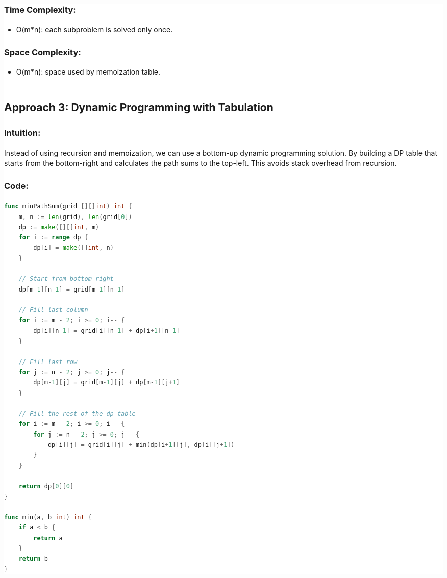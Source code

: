 ### Time Complexity:
- O(m*n): each subproblem is solved only once.

### Space Complexity:
- O(m*n): space used by memoization table.

---

## Approach 3: Dynamic Programming with Tabulation

### Intuition:
Instead of using recursion and memoization, we can use a bottom-up dynamic programming solution. By building a DP table that starts from the bottom-right and calculates the path sums to the top-left. This avoids stack overhead from recursion.

### Code:
```go
func minPathSum(grid [][]int) int {
    m, n := len(grid), len(grid[0])
    dp := make([][]int, m)
    for i := range dp {
        dp[i] = make([]int, n)
    }

    // Start from bottom-right
    dp[m-1][n-1] = grid[m-1][n-1]

    // Fill last column
    for i := m - 2; i >= 0; i-- {
        dp[i][n-1] = grid[i][n-1] + dp[i+1][n-1]
    }

    // Fill last row
    for j := n - 2; j >= 0; j-- {
        dp[m-1][j] = grid[m-1][j] + dp[m-1][j+1]
    }

    // Fill the rest of the dp table
    for i := m - 2; i >= 0; i-- {
        for j := n - 2; j >= 0; j-- {
            dp[i][j] = grid[i][j] + min(dp[i+1][j], dp[i][j+1])
        }
    }

    return dp[0][0]
}

func min(a, b int) int {
    if a < b {
        return a
    }
    return b
}
```
